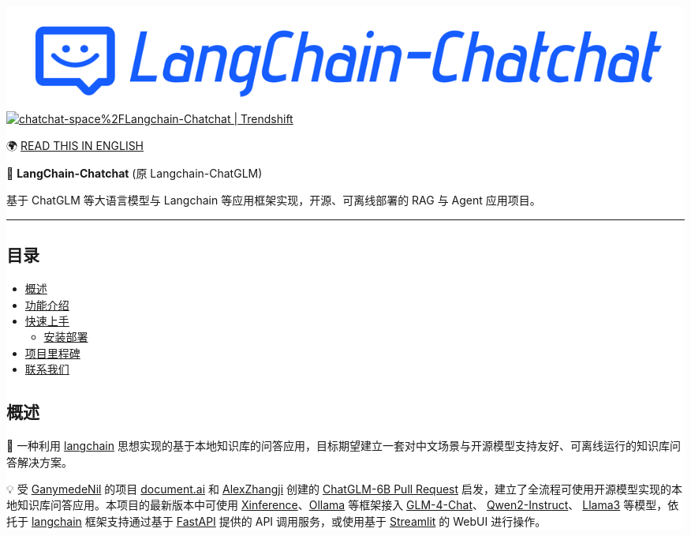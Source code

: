![](docs/img/logo-long-chatchat-trans-v2.png)
<a href="https://trendshift.io/repositories/329" target="_blank"><img src="https://trendshift.io/api/badge/repositories/329" alt="chatchat-space%2FLangchain-Chatchat | Trendshift" style="width: 250px; height: 55px;" width="250" height="55"/></a>

🌍 [READ THIS IN ENGLISH](README_en.md)

📃 **LangChain-Chatchat** (原 Langchain-ChatGLM)

基于 ChatGLM 等大语言模型与 Langchain 等应用框架实现，开源、可离线部署的 RAG 与 Agent 应用项目。

---

## 目录

* [概述](README.md#概述)
* [功能介绍](README.md#Langchain-Chatchat-提供哪些功能)
* [快速上手](README.md#快速上手)
    * [安装部署](README.md#安装部署)
* [项目里程碑](README.md#项目里程碑)
* [联系我们](README.md#联系我们)

## 概述

🤖️ 一种利用 [langchain](https://github.com/langchain-ai/langchain)
思想实现的基于本地知识库的问答应用，目标期望建立一套对中文场景与开源模型支持友好、可离线运行的知识库问答解决方案。

💡 受 [GanymedeNil](https://github.com/GanymedeNil) 的项目 [document.ai](https://github.com/GanymedeNil/document.ai)
和 [AlexZhangji](https://github.com/AlexZhangji)
创建的 [ChatGLM-6B Pull Request](https://github.com/THUDM/ChatGLM-6B/pull/216)
启发，建立了全流程可使用开源模型实现的本地知识库问答应用。本项目的最新版本中可使用 [Xinference](https://github.com/xorbitsai/inference)、[Ollama](https://github.com/ollama/ollama)
等框架接入 [GLM-4-Chat](https://github.com/THUDM/GLM-4)、 [Qwen2-Instruct](https://github.com/QwenLM/Qwen2)、 [Llama3](https://github.com/meta-llama/llama3)
等模型，依托于 [langchain](https://github.com/langchain-ai/langchain)
框架支持通过基于 [FastAPI](https://github.com/tiangolo/fastapi) 提供的 API
调用服务，或使用基于 [Streamlit](https://github.com/streamlit/streamlit) 的 WebUI 进行操作。
